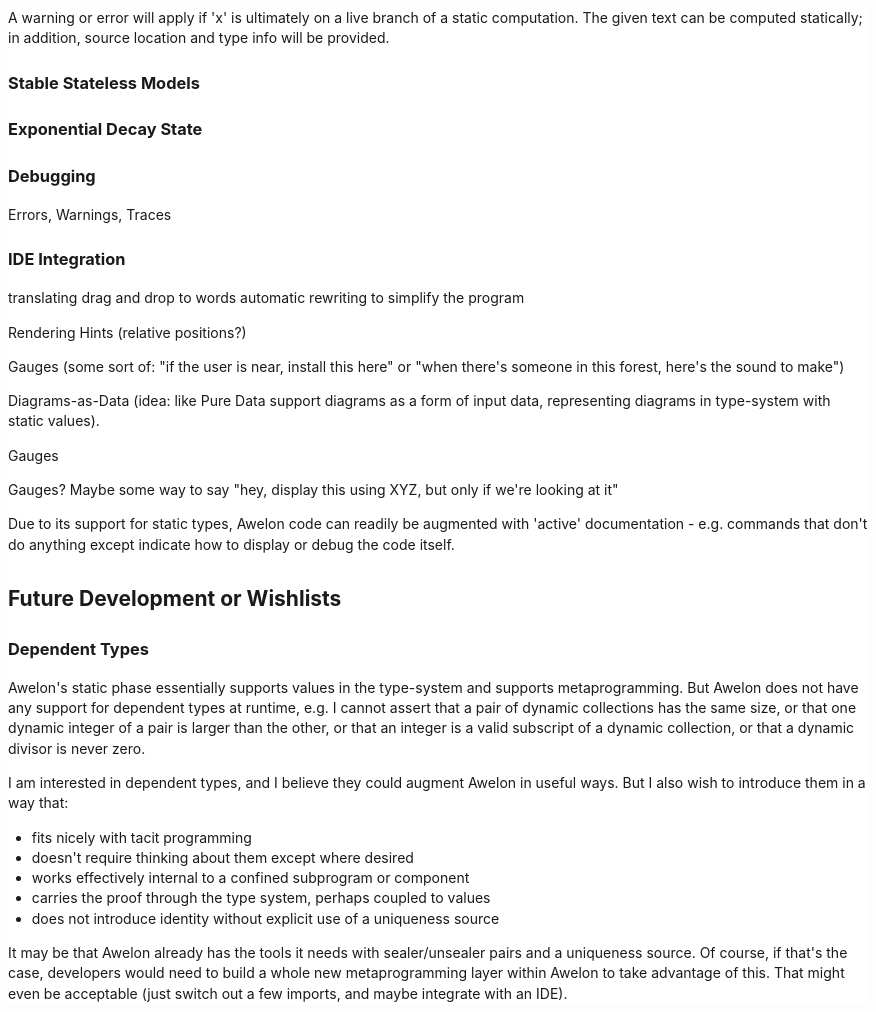 A warning or error will apply if 'x' is ultimately on a live branch of a static computation. The given text can be computed statically; in addition, source location and type info will be provided. 


### Stable Stateless Models

### Exponential Decay State


### Debugging

Errors, Warnings, Traces


### IDE Integration

translating drag and drop to words
automatic rewriting to simplify the program

Rendering Hints (relative positions?)

Gauges (some sort of: "if the user is near, install this here" or "when there's someone in this forest, here's the sound to make")

Diagrams-as-Data (idea: like Pure Data support diagrams as a form of input data, representing diagrams in type-system with static values).

Gauges 

Gauges? Maybe some way to say "hey, display this using XYZ, but only if we're looking at it"

Due to its support for static types, Awelon code can readily be augmented with 'active' documentation - e.g. commands that don't do anything except indicate how to display or debug the code itself. 

## Future Development or Wishlists

### Dependent Types

Awelon's static phase essentially supports values in the type-system and supports metaprogramming. But Awelon does not have any support for dependent types at runtime, e.g. I cannot assert that a pair of dynamic collections has the same size, or that one dynamic integer of a pair is larger than the other, or that an integer is a valid subscript of a dynamic collection, or that a dynamic divisor is never zero.

I am interested in dependent types, and I believe they could augment Awelon in useful ways. But I also wish to introduce them in a way that:

* fits nicely with tacit programming
* doesn't require thinking about them except where desired
* works effectively internal to a confined subprogram or component 
* carries the proof through the type system, perhaps coupled to values
* does not introduce identity without explicit use of a uniqueness source

It may be that Awelon already has the tools it needs with sealer/unsealer pairs and a uniqueness source. Of course, if that's the case, developers would need to build a whole new metaprogramming layer within Awelon to take advantage of this. That might even be acceptable (just switch out a few imports, and maybe integrate with an IDE).
